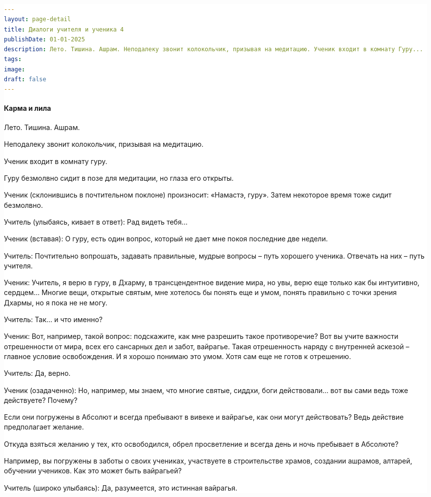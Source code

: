 ```yaml
---
layout: page-detail
title: Диалоги учителя и ученика 4
publishDate: 01-01-2025
description: Лето. Тишина. Ашрам. Неподалеку звонит колокольчик, призывая на медитацию. Ученик входит в комнату Гуру...
tags:
image:
draft: false
---
```

#### Карма и лила

Лето. Тишина. Ашрам.

Неподалеку звонит колокольчик, призывая на медитацию.

Ученик входит в комнату гуру.

Гуру безмолвно сидит в позе для медитации, но глаза его открыты.

Ученик (склонившись в почтительном поклоне) произносит: «Намастэ, гуру». Затем некоторое время тоже сидит безмолвно.

Учитель (улыбаясь, кивает в ответ): Рад видеть тебя...

Ученик (вставая): О гуру, есть один вопрос, который не дает мне покоя последние две недели.

Учитель: Почтительно вопрошать, задавать правильные, мудрые вопросы – путь хорошего ученика. Отвечать на них – путь учителя.

Ученик: Учитель, я верю в гуру, в Дхарму, в трансцендентное видение мира, но увы, верю еще только как бы интуитивно, сердцем... Многие вещи, открытые святым, мне хотелось бы понять еще и умом, понять правильно с точки зрения Дхармы, но я пока не не могу.

Учитель: Так... и что именно?

Ученик: Вот, например, такой вопрос: подскажите, как мне разрешить такое противоречие? Вот вы учите важности отрешенности от мира, всех его сансарных дел и забот, вайрагье. Такая отрешенность наряду с внутренней аскезой – главное условие освобождения. И я хорошо понимаю это умом. Хотя сам еще не готов к отрешению.

Учитель: Да, верно.

Ученик (озадаченно): Но, например, мы знаем, что многие святые, сиддхи, боги действовали... вот вы сами ведь тоже действуете? Почему?

Если они погружены в Абсолют и всегда пребывают в вивеке и вайрагье, как они могут действовать? Ведь действие предполагает желание.

Откуда взяться желанию у тех, кто освободился, обрел просветление и всегда день и ночь пребывает в Абсолюте?

Например, вы погружены в заботы о своих учениках, участвуете в строительстве храмов, создании ашрамов, алтарей, обучении учеников. Как это может быть вайрагьей?

Учитель (широко улыбаясь): Да, разумеется, это истинная вайрагья.
